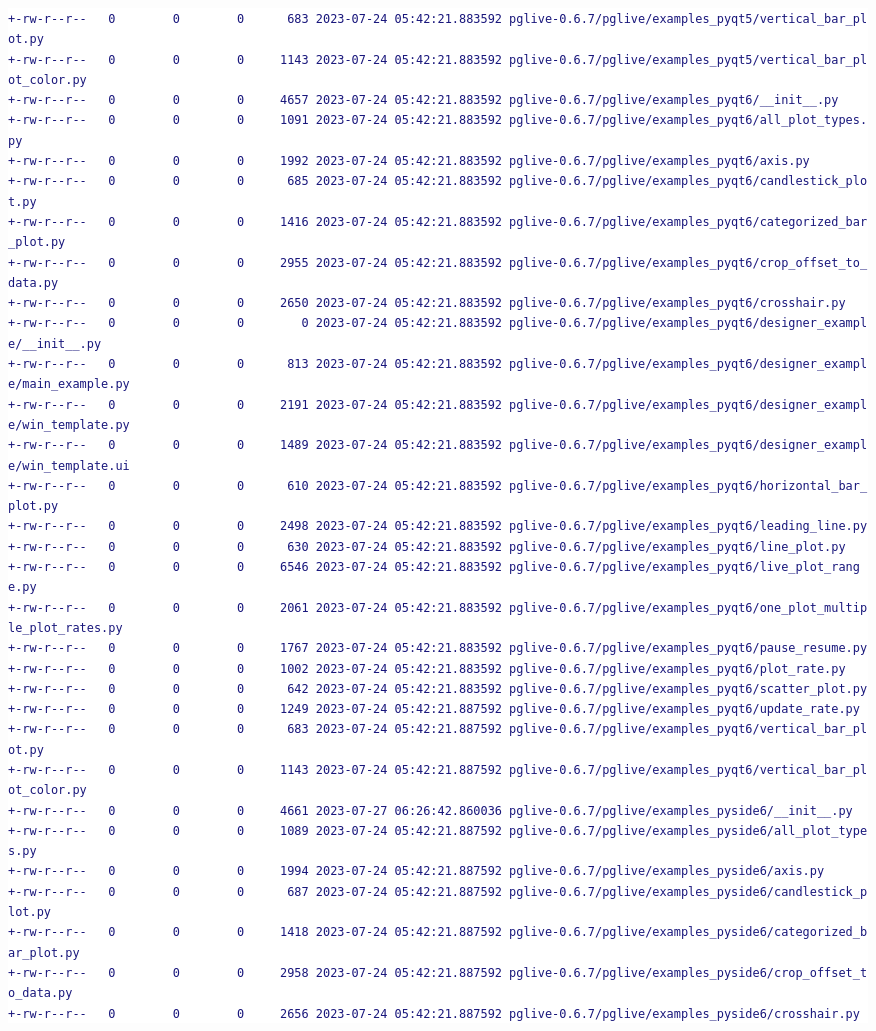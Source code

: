```diff
+-rw-r--r--   0        0        0      683 2023-07-24 05:42:21.883592 pglive-0.6.7/pglive/examples_pyqt5/vertical_bar_plot.py
+-rw-r--r--   0        0        0     1143 2023-07-24 05:42:21.883592 pglive-0.6.7/pglive/examples_pyqt5/vertical_bar_plot_color.py
+-rw-r--r--   0        0        0     4657 2023-07-24 05:42:21.883592 pglive-0.6.7/pglive/examples_pyqt6/__init__.py
+-rw-r--r--   0        0        0     1091 2023-07-24 05:42:21.883592 pglive-0.6.7/pglive/examples_pyqt6/all_plot_types.py
+-rw-r--r--   0        0        0     1992 2023-07-24 05:42:21.883592 pglive-0.6.7/pglive/examples_pyqt6/axis.py
+-rw-r--r--   0        0        0      685 2023-07-24 05:42:21.883592 pglive-0.6.7/pglive/examples_pyqt6/candlestick_plot.py
+-rw-r--r--   0        0        0     1416 2023-07-24 05:42:21.883592 pglive-0.6.7/pglive/examples_pyqt6/categorized_bar_plot.py
+-rw-r--r--   0        0        0     2955 2023-07-24 05:42:21.883592 pglive-0.6.7/pglive/examples_pyqt6/crop_offset_to_data.py
+-rw-r--r--   0        0        0     2650 2023-07-24 05:42:21.883592 pglive-0.6.7/pglive/examples_pyqt6/crosshair.py
+-rw-r--r--   0        0        0        0 2023-07-24 05:42:21.883592 pglive-0.6.7/pglive/examples_pyqt6/designer_example/__init__.py
+-rw-r--r--   0        0        0      813 2023-07-24 05:42:21.883592 pglive-0.6.7/pglive/examples_pyqt6/designer_example/main_example.py
+-rw-r--r--   0        0        0     2191 2023-07-24 05:42:21.883592 pglive-0.6.7/pglive/examples_pyqt6/designer_example/win_template.py
+-rw-r--r--   0        0        0     1489 2023-07-24 05:42:21.883592 pglive-0.6.7/pglive/examples_pyqt6/designer_example/win_template.ui
+-rw-r--r--   0        0        0      610 2023-07-24 05:42:21.883592 pglive-0.6.7/pglive/examples_pyqt6/horizontal_bar_plot.py
+-rw-r--r--   0        0        0     2498 2023-07-24 05:42:21.883592 pglive-0.6.7/pglive/examples_pyqt6/leading_line.py
+-rw-r--r--   0        0        0      630 2023-07-24 05:42:21.883592 pglive-0.6.7/pglive/examples_pyqt6/line_plot.py
+-rw-r--r--   0        0        0     6546 2023-07-24 05:42:21.883592 pglive-0.6.7/pglive/examples_pyqt6/live_plot_range.py
+-rw-r--r--   0        0        0     2061 2023-07-24 05:42:21.883592 pglive-0.6.7/pglive/examples_pyqt6/one_plot_multiple_plot_rates.py
+-rw-r--r--   0        0        0     1767 2023-07-24 05:42:21.883592 pglive-0.6.7/pglive/examples_pyqt6/pause_resume.py
+-rw-r--r--   0        0        0     1002 2023-07-24 05:42:21.883592 pglive-0.6.7/pglive/examples_pyqt6/plot_rate.py
+-rw-r--r--   0        0        0      642 2023-07-24 05:42:21.883592 pglive-0.6.7/pglive/examples_pyqt6/scatter_plot.py
+-rw-r--r--   0        0        0     1249 2023-07-24 05:42:21.887592 pglive-0.6.7/pglive/examples_pyqt6/update_rate.py
+-rw-r--r--   0        0        0      683 2023-07-24 05:42:21.887592 pglive-0.6.7/pglive/examples_pyqt6/vertical_bar_plot.py
+-rw-r--r--   0        0        0     1143 2023-07-24 05:42:21.887592 pglive-0.6.7/pglive/examples_pyqt6/vertical_bar_plot_color.py
+-rw-r--r--   0        0        0     4661 2023-07-27 06:26:42.860036 pglive-0.6.7/pglive/examples_pyside6/__init__.py
+-rw-r--r--   0        0        0     1089 2023-07-24 05:42:21.887592 pglive-0.6.7/pglive/examples_pyside6/all_plot_types.py
+-rw-r--r--   0        0        0     1994 2023-07-24 05:42:21.887592 pglive-0.6.7/pglive/examples_pyside6/axis.py
+-rw-r--r--   0        0        0      687 2023-07-24 05:42:21.887592 pglive-0.6.7/pglive/examples_pyside6/candlestick_plot.py
+-rw-r--r--   0        0        0     1418 2023-07-24 05:42:21.887592 pglive-0.6.7/pglive/examples_pyside6/categorized_bar_plot.py
+-rw-r--r--   0        0        0     2958 2023-07-24 05:42:21.887592 pglive-0.6.7/pglive/examples_pyside6/crop_offset_to_data.py
+-rw-r--r--   0        0        0     2656 2023-07-24 05:42:21.887592 pglive-0.6.7/pglive/examples_pyside6/crosshair.py
```